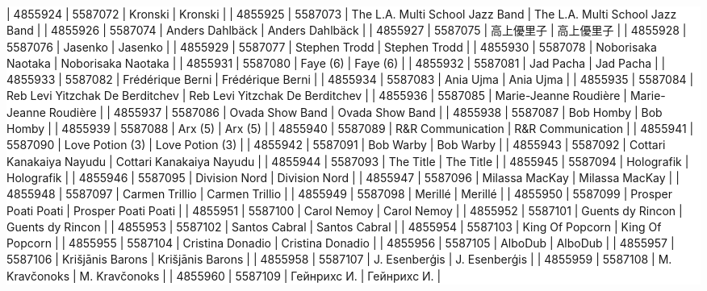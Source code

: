 | 4855924 | 5587072 | Kronski | Kronski |
| 4855925 | 5587073 | The L.A. Multi School Jazz Band | The L.A. Multi School Jazz Band |
| 4855926 | 5587074 | Anders Dahlbäck | Anders Dahlbäck |
| 4855927 | 5587075 | 高上優里子 | 高上優里子 |
| 4855928 | 5587076 | Jasenko | Jasenko |
| 4855929 | 5587077 | Stephen Trodd | Stephen Trodd |
| 4855930 | 5587078 | Noborisaka Naotaka | Noborisaka Naotaka |
| 4855931 | 5587080 | Faye (6) | Faye (6) |
| 4855932 | 5587081 | Jad Pacha | Jad Pacha |
| 4855933 | 5587082 | Frédérique Berni | Frédérique Berni |
| 4855934 | 5587083 | Ania Ujma | Ania Ujma |
| 4855935 | 5587084 | Reb Levi Yitzchak De Berditchev | Reb Levi Yitzchak De Berditchev |
| 4855936 | 5587085 | Marie-Jeanne Roudière | Marie-Jeanne Roudière |
| 4855937 | 5587086 | Ovada Show Band | Ovada Show Band |
| 4855938 | 5587087 | Bob Homby | Bob Homby |
| 4855939 | 5587088 | Arx (5) | Arx (5) |
| 4855940 | 5587089 | R&R Communication | R&R Communication |
| 4855941 | 5587090 | Love Potion (3) | Love Potion (3) |
| 4855942 | 5587091 | Bob Warby | Bob Warby |
| 4855943 | 5587092 | Cottari Kanakaiya Nayudu | Cottari Kanakaiya Nayudu |
| 4855944 | 5587093 | The Title | The Title |
| 4855945 | 5587094 | Holografik | Holografik |
| 4855946 | 5587095 | Division Nord | Division Nord |
| 4855947 | 5587096 | Milassa MacKay | Milassa MacKay |
| 4855948 | 5587097 | Carmen Trillio | Carmen Trillio |
| 4855949 | 5587098 | Merillé | Merillé |
| 4855950 | 5587099 | Prosper Poati Poati | Prosper Poati Poati |
| 4855951 | 5587100 | Carol Nemoy | Carol Nemoy |
| 4855952 | 5587101 | Guents dy Rincon | Guents dy Rincon |
| 4855953 | 5587102 | Santos Cabral | Santos Cabral |
| 4855954 | 5587103 | King Of Popcorn | King Of Popcorn |
| 4855955 | 5587104 | Cristina Donadio | Cristina Donadio |
| 4855956 | 5587105 | AlboDub | AlboDub |
| 4855957 | 5587106 | Krišjānis Barons | Krišjānis Barons |
| 4855958 | 5587107 | J. Esenberģis | J. Esenberģis |
| 4855959 | 5587108 | M. Kravčonoks | M. Kravčonoks |
| 4855960 | 5587109 | Гейнрихс И. | Гейнрихс И. |